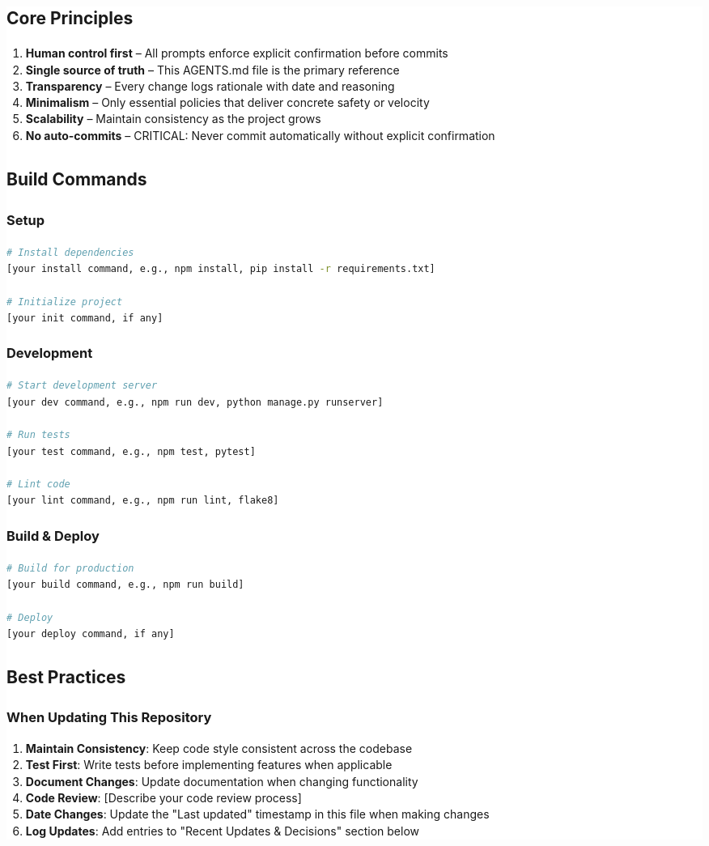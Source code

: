 ## Core Principles

1. **Human control first** – All prompts enforce explicit confirmation before commits
2. **Single source of truth** – This AGENTS.md file is the primary reference
3. **Transparency** – Every change logs rationale with date and reasoning
4. **Minimalism** – Only essential policies that deliver concrete safety or velocity
5. **Scalability** – Maintain consistency as the project grows
6. **No auto-commits** – CRITICAL: Never commit automatically without explicit confirmation

## Build Commands

### Setup

```bash
# Install dependencies
[your install command, e.g., npm install, pip install -r requirements.txt]

# Initialize project
[your init command, if any]
```

### Development

```bash
# Start development server
[your dev command, e.g., npm run dev, python manage.py runserver]

# Run tests
[your test command, e.g., npm test, pytest]

# Lint code
[your lint command, e.g., npm run lint, flake8]
```

### Build & Deploy

```bash
# Build for production
[your build command, e.g., npm run build]

# Deploy
[your deploy command, if any]
```

## Best Practices

### When Updating This Repository

1. **Maintain Consistency**: Keep code style consistent across the codebase
2. **Test First**: Write tests before implementing features when applicable
3. **Document Changes**: Update documentation when changing functionality
4. **Code Review**: [Describe your code review process]
5. **Date Changes**: Update the "Last updated" timestamp in this file when making changes
6. **Log Updates**: Add entries to "Recent Updates & Decisions" section below
